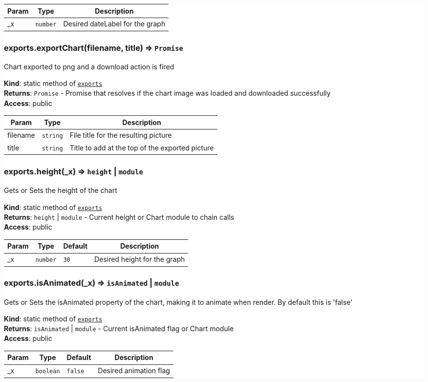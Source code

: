| Param | Type | Description |
| --- | --- | --- |
| _x | <code>number</code> | Desired dateLabel for the graph |

<a name="module_Sparkline--exports.exportChart"></a>

### exports.exportChart(filename, title) ⇒ <code>Promise</code>
Chart exported to png and a download action is fired

**Kind**: static method of [<code>exports</code>](#exp_module_Sparkline--exports)  
**Returns**: <code>Promise</code> - Promise that resolves if the chart image was loaded and downloaded successfully  
**Access**: public  

| Param | Type | Description |
| --- | --- | --- |
| filename | <code>string</code> | File title for the resulting picture |
| title | <code>string</code> | Title to add at the top of the exported picture |

<a name="module_Sparkline--exports.height"></a>

### exports.height(_x) ⇒ <code>height</code> \| <code>module</code>
Gets or Sets the height of the chart

**Kind**: static method of [<code>exports</code>](#exp_module_Sparkline--exports)  
**Returns**: <code>height</code> \| <code>module</code> - Current height or Chart module to chain calls  
**Access**: public  

| Param | Type | Default | Description |
| --- | --- | --- | --- |
| _x | <code>number</code> | <code>30</code> | Desired height for the graph |

<a name="module_Sparkline--exports.isAnimated"></a>

### exports.isAnimated(_x) ⇒ <code>isAnimated</code> \| <code>module</code>
Gets or Sets the isAnimated property of the chart, making it to animate when render.
By default this is 'false'

**Kind**: static method of [<code>exports</code>](#exp_module_Sparkline--exports)  
**Returns**: <code>isAnimated</code> \| <code>module</code> - Current isAnimated flag or Chart module  
**Access**: public  

| Param | Type | Default | Description |
| --- | --- | --- | --- |
| _x | <code>boolean</code> | <code>false</code> | Desired animation flag |

<a name="module_Sparkline--exports.lineGradient"></a>
